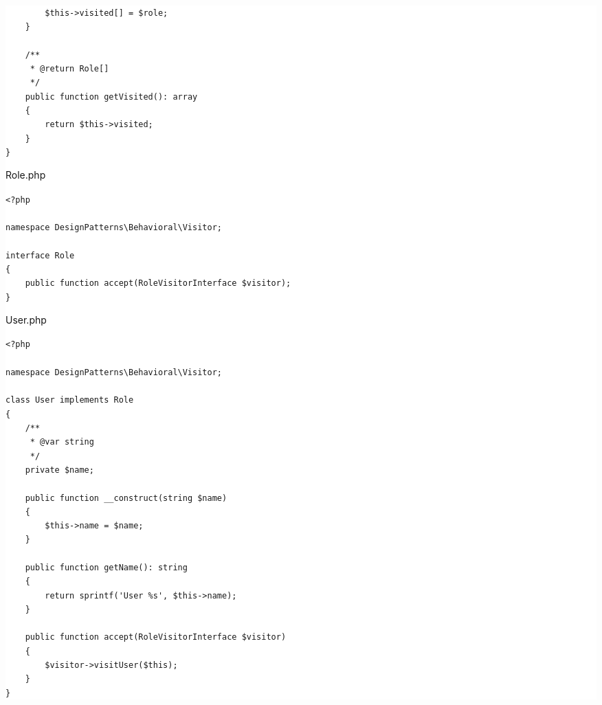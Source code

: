 ```
        $this->visited[] = $role;
    }

    /**
     * @return Role[]
     */
    public function getVisited(): array
    {
        return $this->visited;
    }
}
```

Role.php
```
<?php

namespace DesignPatterns\Behavioral\Visitor;

interface Role
{
    public function accept(RoleVisitorInterface $visitor);
}
```

User.php
```
<?php

namespace DesignPatterns\Behavioral\Visitor;

class User implements Role
{
    /**
     * @var string
     */
    private $name;

    public function __construct(string $name)
    {
        $this->name = $name;
    }

    public function getName(): string
    {
        return sprintf('User %s', $this->name);
    }

    public function accept(RoleVisitorInterface $visitor)
    {
        $visitor->visitUser($this);
    }
}
```
